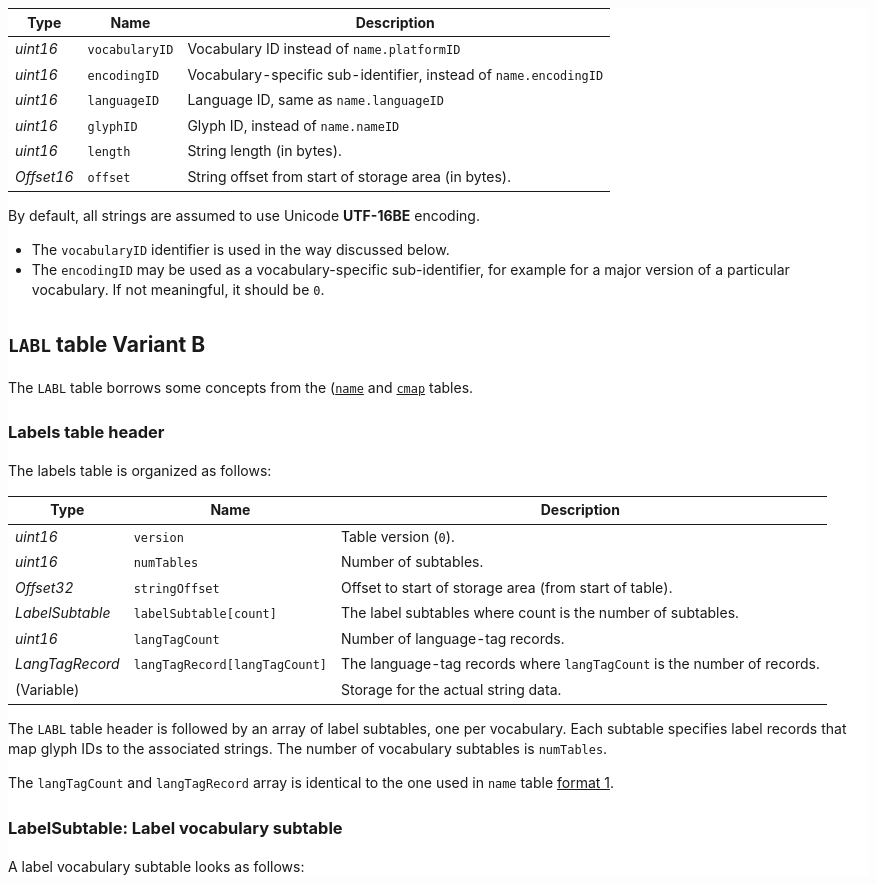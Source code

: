 | Type       | Name           | Description                                                      |
| ---------- | -------------- | ---------------------------------------------------------------- |
| _uint16_   | `vocabularyID` | Vocabulary ID instead of `name.platformID`                       |
| _uint16_   | `encodingID`   | Vocabulary-specific sub-identifier, instead of `name.encodingID` |
| _uint16_   | `languageID`   | Language ID, same as `name.languageID`                           |
| _uint16_   | `glyphID`      | Glyph ID, instead of `name.nameID`                               |
| _uint16_   | `length`       | String length (in bytes).                                        |
| _Offset16_ | `offset`       | String offset from start of storage area (in bytes).             |

By default, all strings are assumed to use Unicode **UTF-16BE** encoding.

- The `vocabularyID` identifier is used in the way discussed below.
- The `encodingID` may be used as a vocabulary-specific sub-identifier, for example for a major version of a particular vocabulary. If not meaningful, it should be `0`.

## `LABL` table Variant B

The `LABL` table borrows some concepts from the ([`name`](https://docs.microsoft.com/en-us/typography/opentype/spec/name) and [`cmap`](https://docs.microsoft.com/en-us/typography/opentype/spec/cmap) tables.

### Labels table header

The labels table is organized as follows:

| Type            | Name                          | Description                                                             |
| --------------- | ----------------------------- | ----------------------------------------------------------------------- |
| _uint16_        | `version`                     | Table version (`0`).                                                    |
| _uint16_        | `numTables`                   | Number of subtables.                                                    |
| _Offset32_      | `stringOffset`                | Offset to start of storage area (from start of table).                  |
| _LabelSubtable_ | `labelSubtable[count]`        | The label subtables where count is the number of subtables.             |
| _uint16_        | `langTagCount`                | Number of language-tag records.                                         |
| _LangTagRecord_ | `langTagRecord[langTagCount]` | The language-tag records where `langTagCount` is the number of records. |
| (Variable)      |                               | Storage for the actual string data.                                     |

The `LABL` table header is followed by an array of label subtables, one per vocabulary. Each subtable specifies label records that map glyph IDs to the associated strings. The number of vocabulary subtables is `numTables`.

The `langTagCount` and `langTagRecord` array is identical to the one used in `name` table [format 1](https://docs.microsoft.com/en-us/typography/opentype/spec/name#naming-table-format-1).

### LabelSubtable: Label vocabulary subtable

A label vocabulary subtable looks as follows:
